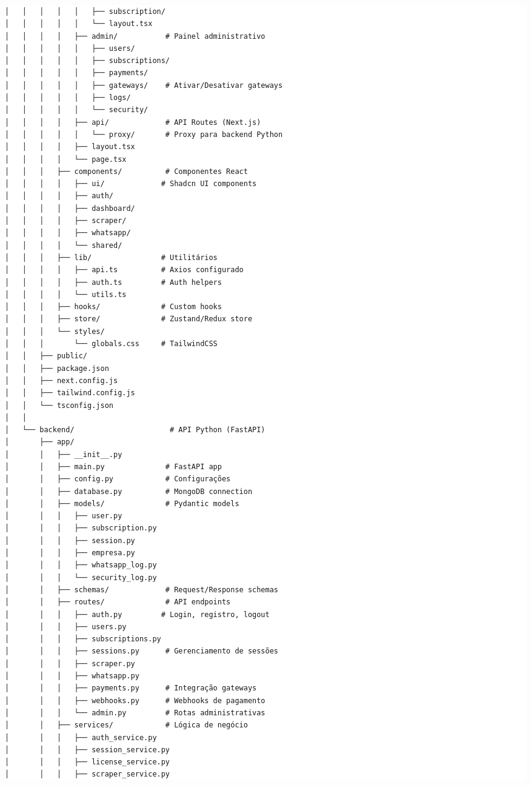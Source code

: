 ```
│   │   │   │   │   ├── subscription/
│   │   │   │   │   └── layout.tsx
│   │   │   │   ├── admin/           # Painel administrativo
│   │   │   │   │   ├── users/
│   │   │   │   │   ├── subscriptions/
│   │   │   │   │   ├── payments/
│   │   │   │   │   ├── gateways/    # Ativar/Desativar gateways
│   │   │   │   │   ├── logs/
│   │   │   │   │   └── security/
│   │   │   │   ├── api/             # API Routes (Next.js)
│   │   │   │   │   └── proxy/       # Proxy para backend Python
│   │   │   │   ├── layout.tsx
│   │   │   │   └── page.tsx
│   │   │   ├── components/          # Componentes React
│   │   │   │   ├── ui/             # Shadcn UI components
│   │   │   │   ├── auth/
│   │   │   │   ├── dashboard/
│   │   │   │   ├── scraper/
│   │   │   │   ├── whatsapp/
│   │   │   │   └── shared/
│   │   │   ├── lib/                # Utilitários
│   │   │   │   ├── api.ts          # Axios configurado
│   │   │   │   ├── auth.ts         # Auth helpers
│   │   │   │   └── utils.ts
│   │   │   ├── hooks/              # Custom hooks
│   │   │   ├── store/              # Zustand/Redux store
│   │   │   └── styles/
│   │   │       └── globals.css     # TailwindCSS
│   │   ├── public/
│   │   ├── package.json
│   │   ├── next.config.js
│   │   ├── tailwind.config.js
│   │   └── tsconfig.json
│   │
│   └── backend/                      # API Python (FastAPI)
│       ├── app/
│       │   ├── __init__.py
│       │   ├── main.py              # FastAPI app
│       │   ├── config.py            # Configurações
│       │   ├── database.py          # MongoDB connection
│       │   ├── models/              # Pydantic models
│       │   │   ├── user.py
│       │   │   ├── subscription.py
│       │   │   ├── session.py
│       │   │   ├── empresa.py
│       │   │   ├── whatsapp_log.py
│       │   │   └── security_log.py
│       │   ├── schemas/             # Request/Response schemas
│       │   ├── routes/              # API endpoints
│       │   │   ├── auth.py         # Login, registro, logout
│       │   │   ├── users.py
│       │   │   ├── subscriptions.py
│       │   │   ├── sessions.py      # Gerenciamento de sessões
│       │   │   ├── scraper.py
│       │   │   ├── whatsapp.py
│       │   │   ├── payments.py      # Integração gateways
│       │   │   ├── webhooks.py      # Webhooks de pagamento
│       │   │   └── admin.py         # Rotas administrativas
│       │   ├── services/            # Lógica de negócio
│       │   │   ├── auth_service.py
│       │   │   ├── session_service.py
│       │   │   ├── license_service.py
│       │   │   ├── scraper_service.py
```